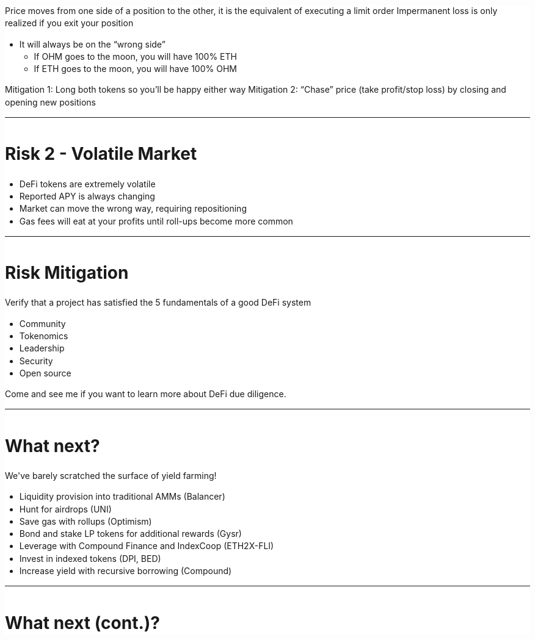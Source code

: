 Price moves from one side of a position to the other, it is the equivalent of executing a limit order
Impermanent loss is only realized if you exit your position

- It will always be on the “wrong side”
  - If OHM goes to the moon, you will have 100% ETH
  - If ETH goes to the moon, you will have 100% OHM

Mitigation 1: Long both tokens so you’ll be happy either way
Mitigation 2: “Chase” price (take profit/stop loss) by closing and opening new positions

---

# Risk 2 - Volatile Market

- DeFi tokens are extremely volatile
- Reported APY is always changing
- Market can move the wrong way, requiring repositioning
- Gas fees will eat at your profits until roll-ups become more common

---

# Risk Mitigation

Verify that a project has satisfied the 5 fundamentals of a good DeFi system

- Community
- Tokenomics
- Leadership
- Security
- Open source

Come and see me if you want to learn more about DeFi due diligence.

---

# What next?

We've barely scratched the surface of yield farming!

- Liquidity provision into traditional AMMs (Balancer)
- Hunt for airdrops (UNI)
- Save gas with rollups (Optimism)
- Bond and stake LP tokens for additional rewards (Gysr)
- Leverage with Compound Finance and IndexCoop (ETH2X-FLI)
- Invest in indexed tokens (DPI, BED)
- Increase yield with recursive borrowing (Compound)

---

# What next (cont.)?
